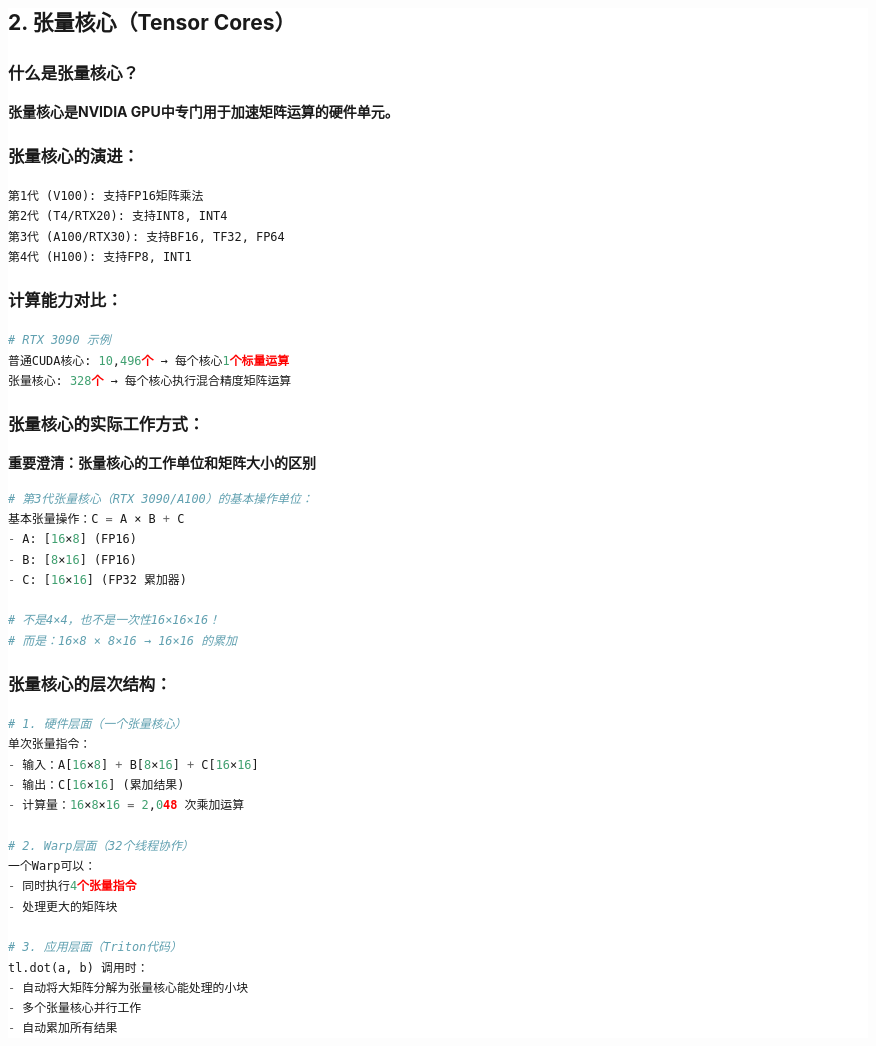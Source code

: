 ## 2. 张量核心（Tensor Cores）

### 什么是张量核心？

**张量核心是NVIDIA GPU中专门用于加速矩阵运算的硬件单元。**

### 张量核心的演进：

```
第1代 (V100): 支持FP16矩阵乘法
第2代 (T4/RTX20): 支持INT8, INT4  
第3代 (A100/RTX30): 支持BF16, TF32, FP64
第4代 (H100): 支持FP8, INT1
```

### 计算能力对比：

```python
# RTX 3090 示例
普通CUDA核心: 10,496个 → 每个核心1个标量运算
张量核心: 328个 → 每个核心执行混合精度矩阵运算
```

### 张量核心的实际工作方式：

**重要澄清：张量核心的工作单位和矩阵大小的区别**

```python
# 第3代张量核心（RTX 3090/A100）的基本操作单位：
基本张量操作：C = A × B + C
- A: [16×8] (FP16)
- B: [8×16] (FP16)  
- C: [16×16] (FP32 累加器)

# 不是4×4，也不是一次性16×16×16！
# 而是：16×8 × 8×16 → 16×16 的累加
```

### 张量核心的层次结构：

```python
# 1. 硬件层面（一个张量核心）
单次张量指令：
- 输入：A[16×8] + B[8×16] + C[16×16]
- 输出：C[16×16] (累加结果)
- 计算量：16×8×16 = 2,048 次乘加运算

# 2. Warp层面（32个线程协作）
一个Warp可以：
- 同时执行4个张量指令
- 处理更大的矩阵块

# 3. 应用层面（Triton代码）
tl.dot(a, b) 调用时：
- 自动将大矩阵分解为张量核心能处理的小块
- 多个张量核心并行工作
- 自动累加所有结果
```
